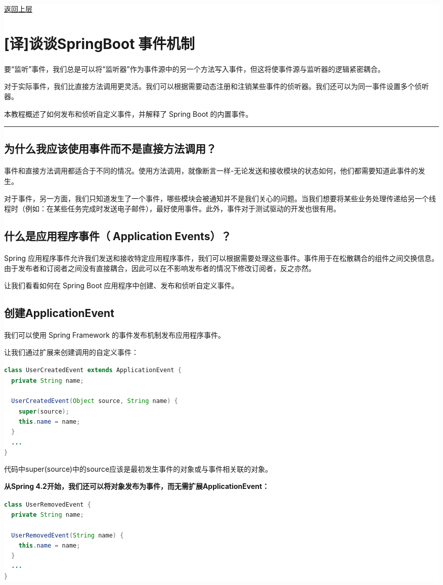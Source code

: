[返回上层](index)
# [译]谈谈SpringBoot 事件机制

要“监听”事件，我们总是可以将“监听器”作为事件源中的另一个方法写入事件，但这将使事件源与监听器的逻辑紧密耦合。

对于实际事件，我们比直接方法调用更灵活。我们可以根据需要动态注册和注销某些事件的侦听器。我们还可以为同一事件设置多个侦听器。

本教程概述了如何发布和侦听自定义事件，并解释了 Spring Boot 的内置事件。

---



## 为什么我应该使用事件而不是直接方法调用？

事件和直接方法调用都适合于不同的情况。使用方法调用，就像断言一样-无论发送和接收模块的状态如何，他们都需要知道此事件的发生。

对于事件，另一方面，我们只知道发生了一个事件，哪些模块会被通知并不是我们关心的问题。当我们想要将某些业务处理传递给另一个线程时（例如：在某些任务完成时发送电子邮件），最好使用事件。此外，事件对于测试驱动的开发也很有用。



## 什么是应用程序事件（ Application Events）？

Spring 应用程序事件允许我们发送和接收特定应用程序事件，我们可以根据需要处理这些事件。事件用于在松散耦合的组件之间交换信息。由于发布者和订阅者之间没有直接耦合，因此可以在不影响发布者的情况下修改订阅者，反之亦然。

让我们看看如何在 Spring Boot 应用程序中创建、发布和侦听自定义事件。



##  创建ApplicationEvent

我们可以使用 Spring Framework 的事件发布机制发布应用程序事件。

让我们通过扩展来创建调用的自定义事件：

```java
class UserCreatedEvent extends ApplicationEvent {
  private String name;

  UserCreatedEvent(Object source, String name) {
    super(source);
    this.name = name;
  }
  ...
}
```

代码中super(source)中的source应该是最初发生事件的对象或与事件相关联的对象。

**从Spring 4.2开始，我们还可以将对象发布为事件，而无需扩展ApplicationEvent：**

```java
class UserRemovedEvent {
  private String name;

  UserRemovedEvent(String name) {
    this.name = name;
  }
  ...
}
```
